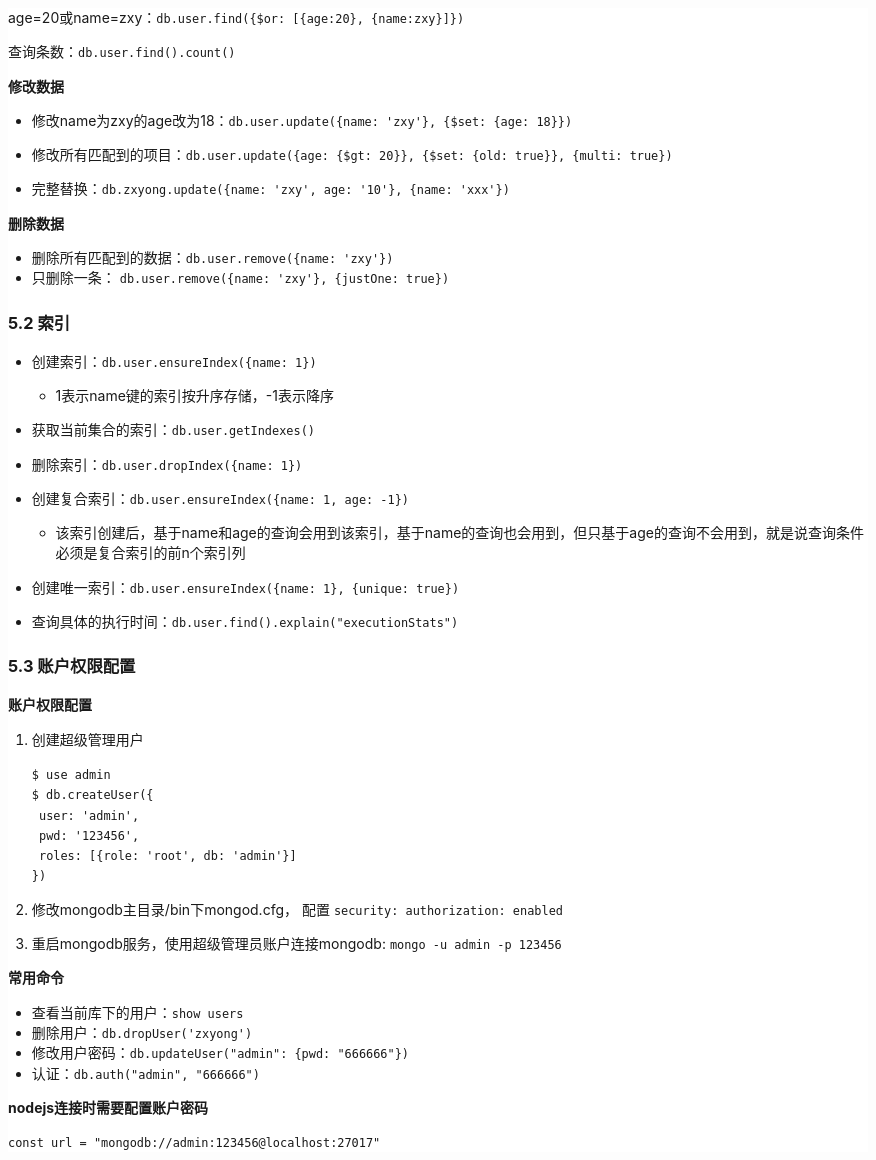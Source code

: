   age=20或name=zxy：`db.user.find({$or: [{age:20}, {name:zxy}]})`	
  
  查询条数：`db.user.find().count()`

**修改数据**

- 修改name为zxy的age改为18：`db.user.update({name: 'zxy'}, {$set: {age: 18}})`

- 修改所有匹配到的项目：`db.user.update({age: {$gt: 20}}, {$set: {old: true}}, {multi: true})`

- 完整替换：`db.zxyong.update({name: 'zxy', age: '10'}, {name: 'xxx'})`

**删除数据**

- 删除所有匹配到的数据：`db.user.remove({name: 'zxy'})`
- 只删除一条： `db.user.remove({name: 'zxy'}, {justOne: true})`

### 5.2 索引

- 创建索引：`db.user.ensureIndex({name: 1})`
  - 1表示name键的索引按升序存储，-1表示降序
- 获取当前集合的索引：`db.user.getIndexes()`
- 删除索引：`db.user.dropIndex({name: 1})`

- 创建复合索引：`db.user.ensureIndex({name: 1, age: -1})`
  - 该索引创建后，基于name和age的查询会用到该索引，基于name的查询也会用到，但只基于age的查询不会用到，就是说查询条件必须是复合索引的前n个索引列
- 创建唯一索引：`db.user.ensureIndex({name: 1}, {unique: true})`

- 查询具体的执行时间：`db.user.find().explain("executionStats")`

### 5.3 账户权限配置

**账户权限配置**

1. 创建超级管理用户

   ```shell
   $ use admin
   $ db.createUser({
   	user: 'admin',
   	pwd: '123456',
   	roles: [{role: 'root', db: 'admin'}]
   })
   ```

2. 修改mongodb主目录/bin下mongod.cfg， 配置 `security: authorization: enabled`

3. 重启mongodb服务，使用超级管理员账户连接mongodb: `mongo -u admin -p 123456`

**常用命令**

- 查看当前库下的用户：`show users`
- 删除用户：`db.dropUser('zxyong')`
- 修改用户密码：`db.updateUser("admin": {pwd: "666666"})`
- 认证：`db.auth("admin", "666666")`

**nodejs连接时需要配置账户密码**

`const url = "mongodb://admin:123456@localhost:27017"`
